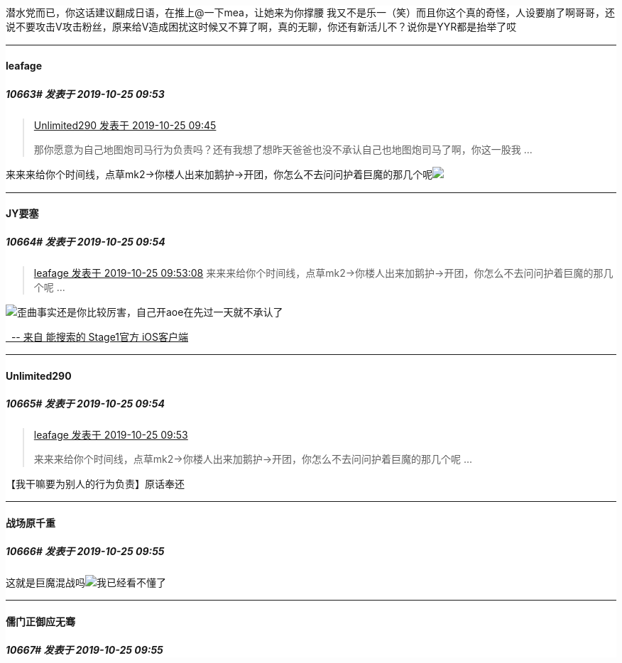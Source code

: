 潜水党而已，你这话建议翻成日语，在推上@一下mea，让她来为你撑腰</blockquote>
我又不是乐一（笑）而且你这个真的奇怪，人设要崩了啊哥哥，还说不要攻击V攻击粉丝，原来给V造成困扰这时候又不算了啊，真的无聊，你还有新活儿不？说你是YYR都是抬举了哎


-----

####  leafage  
##### 10663#       发表于 2019-10-25 09:53


<blockquote><a href="httphttps://bbs.saraba1st.com/2b/forum.php?mod=redirect&amp;goto=findpost&amp;pid=45302799&amp;ptid=1856302" target="_blank">Unlimited290 发表于 2019-10-25 09:45</a>

那你愿意为自己地图炮司马行为负责吗？还有我想了想昨天爸爸也没不承认自己也地图炮司马了啊，你这一股我 ...</blockquote>
来来来给你个时间线，点草mk2→你楼人出来加鹅护→开团，你怎么不去问问护着巨魔的那几个呢<img src="https://static.saraba1st.com/image/smiley/face2017/049.png" referrerpolicy="no-referrer">


-----

####  JY要塞  
##### 10664#       发表于 2019-10-25 09:54


<blockquote><a href="httphttps://bbs.saraba1st.com/2b/forum.php?mod=redirect&amp;goto=findpost&amp;pid=45302895&amp;ptid=1856302" target="_blank">leafage 发表于 2019-10-25 09:53:08</a>
来来来给你个时间线，点草mk2→你楼人出来加鹅护→开团，你怎么不去问问护着巨魔的那几个呢 ...</blockquote><img src="https://static.saraba1st.com/image/smiley/face2017/067.png" referrerpolicy="no-referrer">歪曲事实还是你比较厉害，自己开aoe在先过一天就不承认了

[  -- 来自 能搜索的 Stage1官方 iOS客户端](https://itunes.apple.com/fi/app/saraba1st/id1221237470?mt=8)


-----

####  Unlimited290  
##### 10665#       发表于 2019-10-25 09:54


<blockquote><a href="httphttps://bbs.saraba1st.com/2b/forum.php?mod=redirect&amp;goto=findpost&amp;pid=45302895&amp;ptid=1856302" target="_blank">leafage 发表于 2019-10-25 09:53</a>

来来来给你个时间线，点草mk2→你楼人出来加鹅护→开团，你怎么不去问问护着巨魔的那几个呢 ...</blockquote>
【我干嘛要为别人的行为负责】原话奉还


-----

####  战场原千重  
##### 10666#       发表于 2019-10-25 09:55


这就是巨魔混战吗<img src="https://static.saraba1st.com/image/smiley/face2017/067.png" referrerpolicy="no-referrer">我已经看不懂了


-----

####  儒门正御应无骞  
##### 10667#       发表于 2019-10-25 09:55
